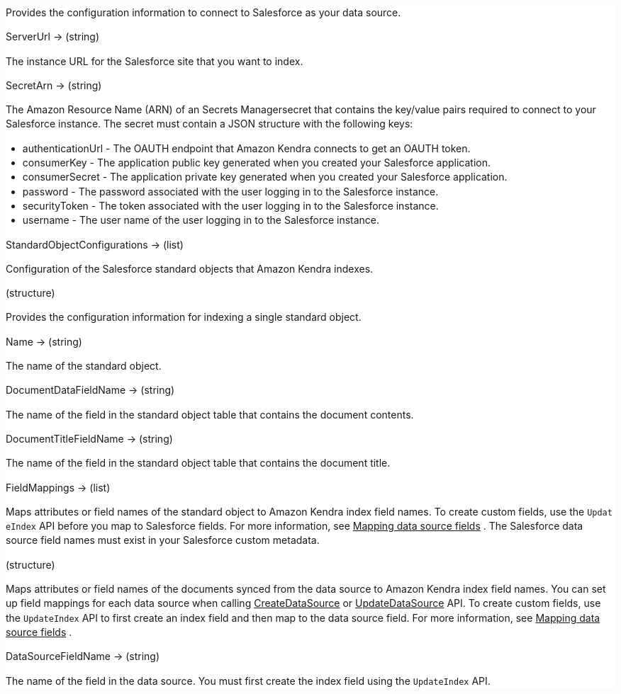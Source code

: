 Provides the configuration information to connect to Salesforce as your data source.

ServerUrl -> (string)

The instance URL for the Salesforce site that you want to index.

SecretArn -> (string)

The Amazon Resource Name (ARN) of an Secrets Managersecret that contains the key/value pairs required to connect to your Salesforce instance. The secret must contain a JSON structure with the following keys:

- authenticationUrl - The OAUTH endpoint that Amazon Kendra connects to get an OAUTH token.
- consumerKey - The application public key generated when you created your Salesforce application.
- consumerSecret - The application private key generated when you created your Salesforce application.
- password - The password associated with the user logging in to the Salesforce instance.
- securityToken - The token associated with the user logging in to the Salesforce instance.
- username - The user name of the user logging in to the Salesforce instance.

StandardObjectConfigurations -> (list)

Configuration of the Salesforce standard objects that Amazon Kendra indexes.

(structure)

Provides the configuration information for indexing a single standard object.

Name -> (string)

The name of the standard object.

DocumentDataFieldName -> (string)

The name of the field in the standard object table that contains the document contents.

DocumentTitleFieldName -> (string)

The name of the field in the standard object table that contains the document title.

FieldMappings -> (list)

Maps attributes or field names of the standard object to Amazon Kendra index field names. To create custom fields, use the `UpdateIndex` API before you map to Salesforce fields. For more information, see [Mapping data source fields](https://docs.aws.amazon.com/kendra/latest/dg/field-mapping.html) . The Salesforce data source field names must exist in your Salesforce custom metadata.

(structure)

Maps attributes or field names of the documents synced from the data source to Amazon Kendra index field names. You can set up field mappings for each data source when calling [CreateDataSource](https://docs.aws.amazon.com/kendra/latest/APIReference/API_CreateDataSource.html) or [UpdateDataSource](https://docs.aws.amazon.com/kendra/latest/APIReference/API_UpdateDataSource.html) API. To create custom fields, use the `UpdateIndex` API to first create an index field and then map to the data source field. For more information, see [Mapping data source fields](https://docs.aws.amazon.com/kendra/latest/dg/field-mapping.html) .

DataSourceFieldName -> (string)

The name of the field in the data source. You must first create the index field using the `UpdateIndex` API.
